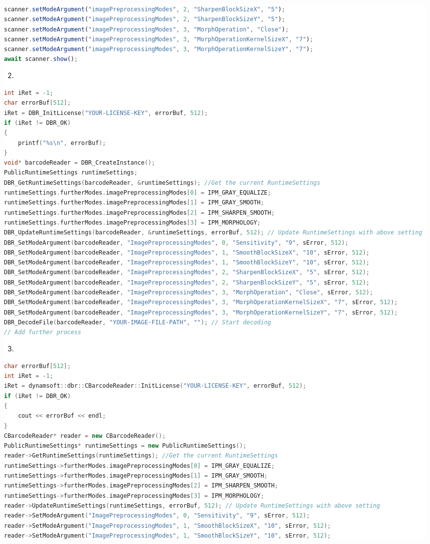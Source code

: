 ```javascript
scanner.setModeArgument("imagePreprocessingModes", 2, "SharpenBlockSizeX", "5");
scanner.setModeArgument("imagePreprocessingModes", 2, "SharpenBlockSizeY", "5");
scanner.setModeArgument("imagePreprocessingModes", 3, "MorphOperation", "Close");
scanner.setModeArgument("imagePreprocessingModes", 3, "MorphOperationKernelSizeX", "7");
scanner.setModeArgument("imagePreprocessingModes", 3, "MorphOperationKernelSizeY", "7");
await scanner.show();
```
2. 
```c
int iRet = -1;
char errorBuf[512];
iRet = DBR_InitLicense("YOUR-LICENSE-KEY", errorBuf, 512);
if (iRet != DBR_OK)
{
    printf("%s\n", errorBuf);
}
void* barcodeReader = DBR_CreateInstance();
PublicRuntimeSettings runtimeSettings;
DBR_GetRuntimeSettings(barcodeReader, &runtimeSettings); //Get the current RuntimeSettings
runtimeSettings.furtherModes.imagePreprocessingModes[0] = IPM_GRAY_EQUALIZE;
runtimeSettings.furtherModes.imagePreprocessingModes[1] = IPM_GRAY_SMOOTH;
runtimeSettings.furtherModes.imagePreprocessingModes[2] = IPM_SHARPEN_SMOOTH;
runtimeSettings.furtherModes.imagePreprocessingModes[3] = IPM_MORPHOLOGY;
DBR_UpdateRuntimeSettings(barcodeReader, &runtimeSettings, errorBuf, 512); // Update RuntimeSettings with above setting
DBR_SetModeArgument(barcodeReader, "ImagePreprocessingModes", 0, "Sensitivity", "9", sError, 512);
DBR_SetModeArgument(barcodeReader, "ImagePreprocessingModes", 1, "SmoothBlockSizeX", "10", sError, 512);
DBR_SetModeArgument(barcodeReader, "ImagePreprocessingModes", 1, "SmoothBlockSizeY", "10", sError, 512);
DBR_SetModeArgument(barcodeReader, "ImagePreprocessingModes", 2, "SharpenBlockSizeX", "5", sError, 512);
DBR_SetModeArgument(barcodeReader, "ImagePreprocessingModes", 2, "SharpenBlockSizeY", "5", sError, 512);
DBR_SetModeArgument(barcodeReader, "ImagePreprocessingModes", 3, "MorphOperation", "Close", sError, 512);
DBR_SetModeArgument(barcodeReader, "ImagePreprocessingModes", 3, "MorphOperationKernelSizeX", "7", sError, 512);
DBR_SetModeArgument(barcodeReader, "ImagePreprocessingModes", 3, "MorphOperationKernelSizeY", "7", sError, 512);
DBR_DecodeFile(barcodeReader, "YOUR-IMAGE-FILE-PATH", ""); // Start decoding
// Add further process
```
3. 
```cpp
char errorBuf[512];
int iRet = -1;
iRet = dynamsoft::dbr::CBarcodeReader::InitLicense("YOUR-LICENSE-KEY", errorBuf, 512);
if (iRet != DBR_OK)
{
    cout << errorBuf << endl;
}
CBarcodeReader* reader = new CBarcodeReader();
PublicRuntimeSettings* runtimeSettings = new PublicRuntimeSettings();
reader->GetRuntimeSettings(runtimeSettings); //Get the current RuntimeSettings
runtimeSettings->furtherModes.imagePreprocessingModes[0] = IPM_GRAY_EQUALIZE;
runtimeSettings->furtherModes.imagePreprocessingModes[1] = IPM_GRAY_SMOOTH;
runtimeSettings->furtherModes.imagePreprocessingModes[2] = IPM_SHARPEN_SMOOTH;
runtimeSettings->furtherModes.imagePreprocessingModes[3] = IPM_MORPHOLOGY;
reader->UpdateRuntimeSettings(runtimeSettings, errorBuf, 512); // Update RuntimeSettings with above setting
reader->SetModeArgument("ImagePreprocessingModes", 0, "Sensitivity", "9", sError, 512);
reader->SetModeArgument("ImagePreprocessingModes", 1, "SmoothBlockSizeX", "10", sError, 512);
reader->SetModeArgument("ImagePreprocessingModes", 1, "SmoothBlockSizeY", "10", sError, 512);
```